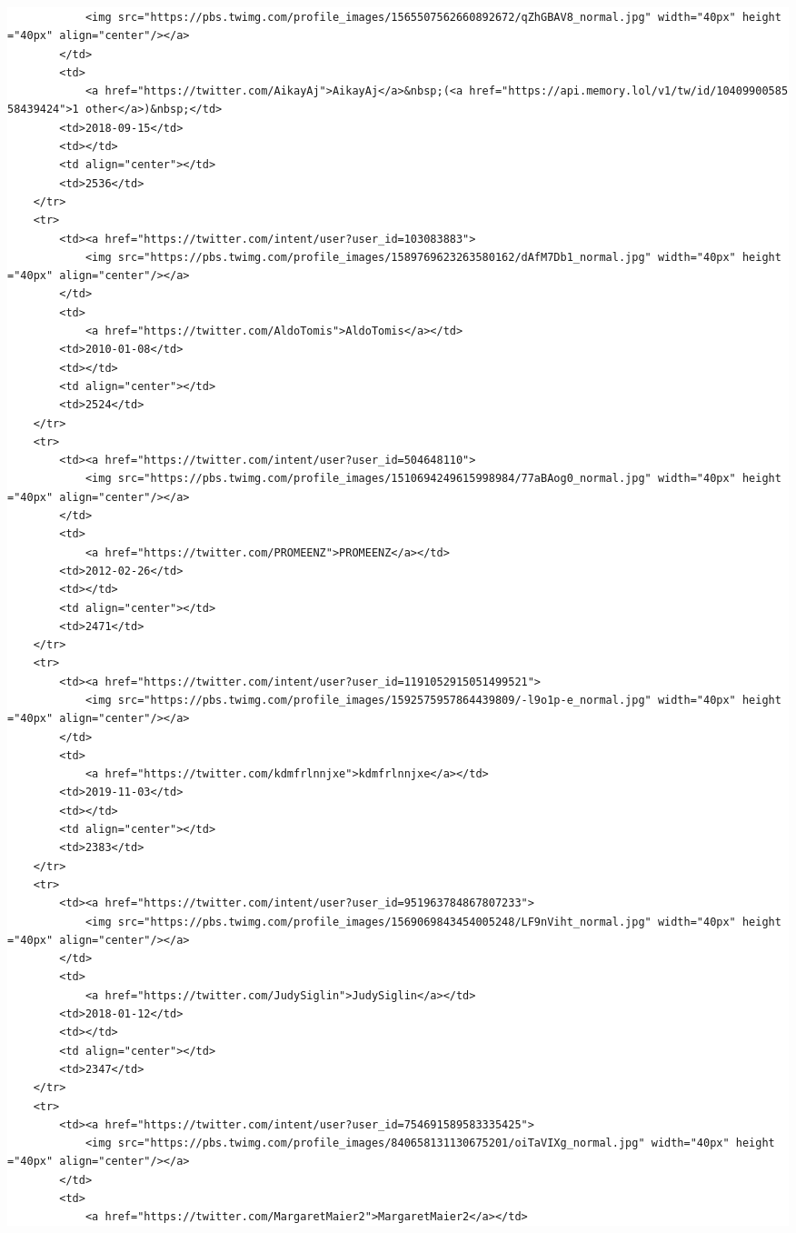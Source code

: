                 <img src="https://pbs.twimg.com/profile_images/1565507562660892672/qZhGBAV8_normal.jpg" width="40px" height="40px" align="center"/></a>
            </td>
            <td>
                <a href="https://twitter.com/AikayAj">AikayAj</a>&nbsp;(<a href="https://api.memory.lol/v1/tw/id/1040990058558439424">1 other</a>)&nbsp;</td>
            <td>2018-09-15</td>
            <td></td>
            <td align="center"></td>
            <td>2536</td>
        </tr>
        <tr>
            <td><a href="https://twitter.com/intent/user?user_id=103083883">
                <img src="https://pbs.twimg.com/profile_images/1589769623263580162/dAfM7Db1_normal.jpg" width="40px" height="40px" align="center"/></a>
            </td>
            <td>
                <a href="https://twitter.com/AldoTomis">AldoTomis</a></td>
            <td>2010-01-08</td>
            <td></td>
            <td align="center"></td>
            <td>2524</td>
        </tr>
        <tr>
            <td><a href="https://twitter.com/intent/user?user_id=504648110">
                <img src="https://pbs.twimg.com/profile_images/1510694249615998984/77aBAog0_normal.jpg" width="40px" height="40px" align="center"/></a>
            </td>
            <td>
                <a href="https://twitter.com/PROMEENZ">PROMEENZ</a></td>
            <td>2012-02-26</td>
            <td></td>
            <td align="center"></td>
            <td>2471</td>
        </tr>
        <tr>
            <td><a href="https://twitter.com/intent/user?user_id=1191052915051499521">
                <img src="https://pbs.twimg.com/profile_images/1592575957864439809/-l9o1p-e_normal.jpg" width="40px" height="40px" align="center"/></a>
            </td>
            <td>
                <a href="https://twitter.com/kdmfrlnnjxe">kdmfrlnnjxe</a></td>
            <td>2019-11-03</td>
            <td></td>
            <td align="center"></td>
            <td>2383</td>
        </tr>
        <tr>
            <td><a href="https://twitter.com/intent/user?user_id=951963784867807233">
                <img src="https://pbs.twimg.com/profile_images/1569069843454005248/LF9nViht_normal.jpg" width="40px" height="40px" align="center"/></a>
            </td>
            <td>
                <a href="https://twitter.com/JudySiglin">JudySiglin</a></td>
            <td>2018-01-12</td>
            <td></td>
            <td align="center"></td>
            <td>2347</td>
        </tr>
        <tr>
            <td><a href="https://twitter.com/intent/user?user_id=754691589583335425">
                <img src="https://pbs.twimg.com/profile_images/840658131130675201/oiTaVIXg_normal.jpg" width="40px" height="40px" align="center"/></a>
            </td>
            <td>
                <a href="https://twitter.com/MargaretMaier2">MargaretMaier2</a></td>
